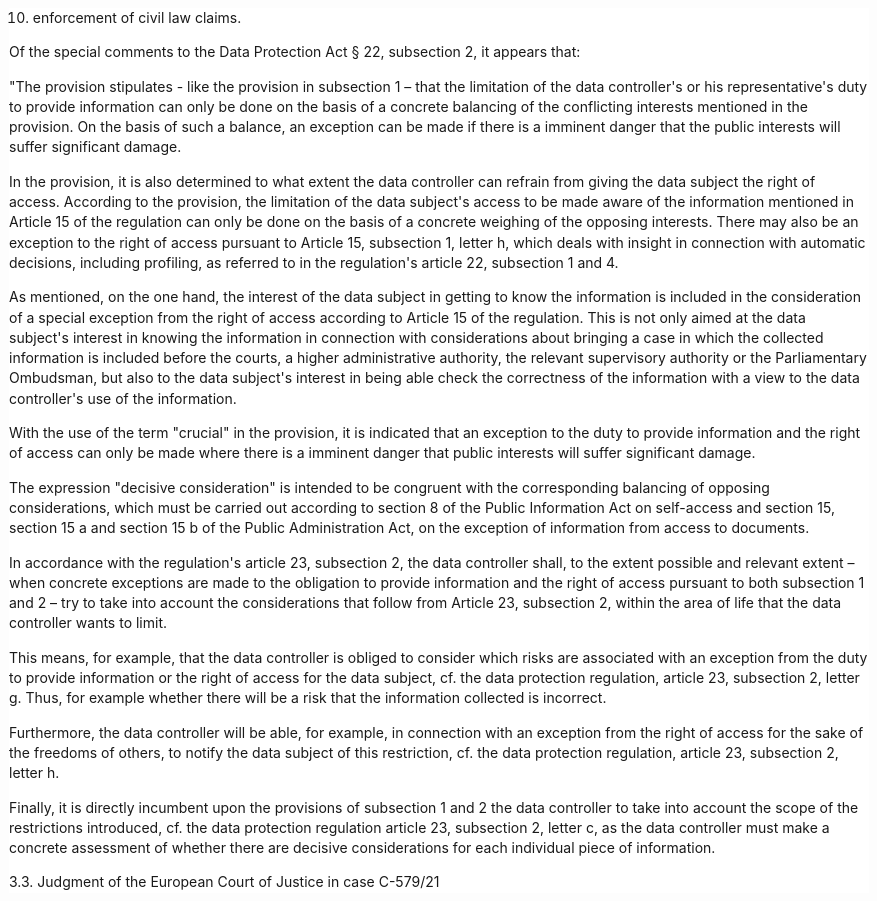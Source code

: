10) enforcement of civil law claims.

Of the special comments to the Data Protection Act § 22, subsection 2, it appears that:

"The provision stipulates - like the provision in subsection 1 – that the limitation of the data controller's or his representative's duty to provide information can only be done on the basis of a concrete balancing of the conflicting interests mentioned in the provision. On the basis of such a balance, an exception can be made if there is a imminent danger that the public interests will suffer significant damage.

In the provision, it is also determined to what extent the data controller can refrain from giving the data subject the right of access. According to the provision, the limitation of the data subject's access to be made aware of the information mentioned in Article 15 of the regulation can only be done on the basis of a concrete weighing of the opposing interests. There may also be an exception to the right of access pursuant to Article 15, subsection 1, letter h, which deals with insight in connection with automatic decisions, including profiling, as referred to in the regulation's article 22, subsection 1 and 4.

As mentioned, on the one hand, the interest of the data subject in getting to know the information is included in the consideration of a special exception from the right of access according to Article 15 of the regulation. This is not only aimed at the data subject's interest in knowing the information in connection with considerations about bringing a case in which the collected information is included before the courts, a higher administrative authority, the relevant supervisory authority or the Parliamentary Ombudsman, but also to the data subject's interest in being able check the correctness of the information with a view to the data controller's use of the information.

With the use of the term "crucial" in the provision, it is indicated that an exception to the duty to provide information and the right of access can only be made where there is a imminent danger that public interests will suffer significant damage.

The expression "decisive consideration" is intended to be congruent with the corresponding balancing of opposing considerations, which must be carried out according to section 8 of the Public Information Act on self-access and section 15, section 15 a and section 15 b of the Public Administration Act, on the exception of information from access to documents.

In accordance with the regulation's article 23, subsection 2, the data controller shall, to the extent possible and relevant extent – when concrete exceptions are made to the obligation to provide information and the right of access pursuant to both subsection 1 and 2 – try to take into account the considerations that follow from Article 23, subsection 2, within the area of life that the data controller wants to limit.

This means, for example, that the data controller is obliged to consider which risks are associated with an exception from the duty to provide information or the right of access for the data subject, cf. the data protection regulation, article 23, subsection 2, letter g. Thus, for example whether there will be a risk that the information collected is incorrect.

Furthermore, the data controller will be able, for example, in connection with an exception from the right of access for the sake of the freedoms of others, to notify the data subject of this restriction, cf. the data protection regulation, article 23, subsection 2, letter h.

Finally, it is directly incumbent upon the provisions of subsection 1 and 2 the data controller to take into account the scope of the restrictions introduced, cf. the data protection regulation article 23, subsection 2, letter c, as the data controller must make a concrete assessment of whether there are decisive considerations for each individual piece of information.

3.3. Judgment of the European Court of Justice in case C-579/21
